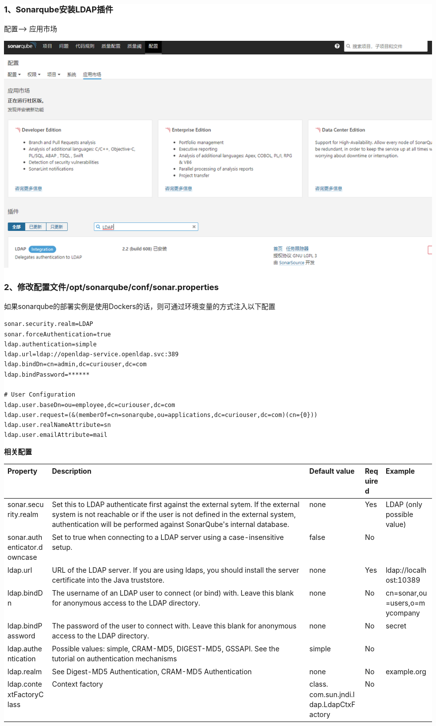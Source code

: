 ### 1、Sonarqube安装LDAP插件

配置--> 应用市场

![](../assets/ldap-SonarQube对接LDAP-4.png)

### 2、修改配置文件/opt/sonarqube/conf/sonar.properties 

如果sonarqube的部署实例是使用Dockers的话，则可通过环境变量的方式注入以下配置

```properties
sonar.security.realm=LDAP
sonar.forceAuthentication=true
ldap.authentication=simple
ldap.url=ldap://openldap-service.openldap.svc:389
ldap.bindDn=cn=admin,dc=curiouser,dc=com
ldap.bindPassword=******
 
# User Configuration
ldap.user.baseDn=ou=employee,dc=curiouser,dc=com
ldap.user.request=(&(memberOf=cn=sonarqube,ou=applications,dc=curiouser,dc=com)(cn={0}))
ldap.user.realNameAttribute=sn
ldap.user.emailAttribute=mail
```

**相关配置**

| Property | Description | Default value | Required | Example |
| :-------------- | :------------------------------| :------- | :----- | :--------- |
| sonar.security.realm | Set this to LDAP authenticate first against the external sytem. If the external system is not reachable or if the user is not defined in the external system, authentication will be performed against SonarQube's internal database. |	none |	Yes |	LDAP (only possible value) |
| sonar.authenticator.downcase	| Set to true when connecting to a LDAP server using a case-insensitive setup.	| false	| No |  | 
| ldap.url	| URL of the LDAP server. If you are using ldaps, you should install the server certificate into the Java truststore.	| none	| Yes	| ldap://localhost:10389 |
| ldap.bindDn	| The username of an LDAP user to connect (or bind) with. Leave this blank for anonymous access to the LDAP directory.	| none	| No	| cn=sonar,ou=users,o=mycompany |
| ldap.bindPassword	| The password of the user to connect with. Leave this blank for anonymous access to the LDAP directory.	| none	| No	| secret |
| ldap.authentication	| Possible values: simple, CRAM-MD5, DIGEST-MD5, GSSAPI. See the tutorial on authentication mechanisms	| simple	| No | 
| ldap.realm	| See Digest-MD5 Authentication, CRAM-MD5 Authentication	| none	| No	| example.org |
| ldap.contextFactoryClass	| Context factory | class.	com.sun.jndi.ldap.LdapCtxFactory	| No | 